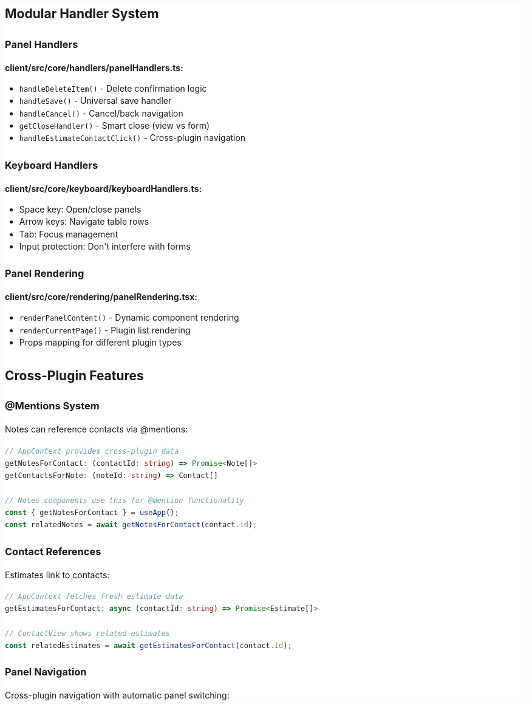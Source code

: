 ## Modular Handler System

### Panel Handlers
**client/src/core/handlers/panelHandlers.ts:**
- `handleDeleteItem()` - Delete confirmation logic
- `handleSave()` - Universal save handler
- `handleCancel()` - Cancel/back navigation
- `getCloseHandler()` - Smart close (view vs form)
- `handleEstimateContactClick()` - Cross-plugin navigation

### Keyboard Handlers
**client/src/core/keyboard/keyboardHandlers.ts:**
- Space key: Open/close panels
- Arrow keys: Navigate table rows
- Tab: Focus management
- Input protection: Don't interfere with forms

### Panel Rendering
**client/src/core/rendering/panelRendering.tsx:**
- `renderPanelContent()` - Dynamic component rendering
- `renderCurrentPage()` - Plugin list rendering
- Props mapping for different plugin types

## Cross-Plugin Features

### @Mentions System
Notes can reference contacts via @mentions:

```typescript
// AppContext provides cross-plugin data
getNotesForContact: (contactId: string) => Promise<Note[]>
getContactsForNote: (noteId: string) => Contact[]

// Notes components use this for @mention functionality
const { getNotesForContact } = useApp();
const relatedNotes = await getNotesForContact(contact.id);
```

### Contact References
Estimates link to contacts:

```typescript
// AppContext fetches fresh estimate data
getEstimatesForContact: async (contactId: string) => Promise<Estimate[]>

// ContactView shows related estimates
const relatedEstimates = await getEstimatesForContact(contact.id);
```

### Panel Navigation
Cross-plugin navigation with automatic panel switching:
